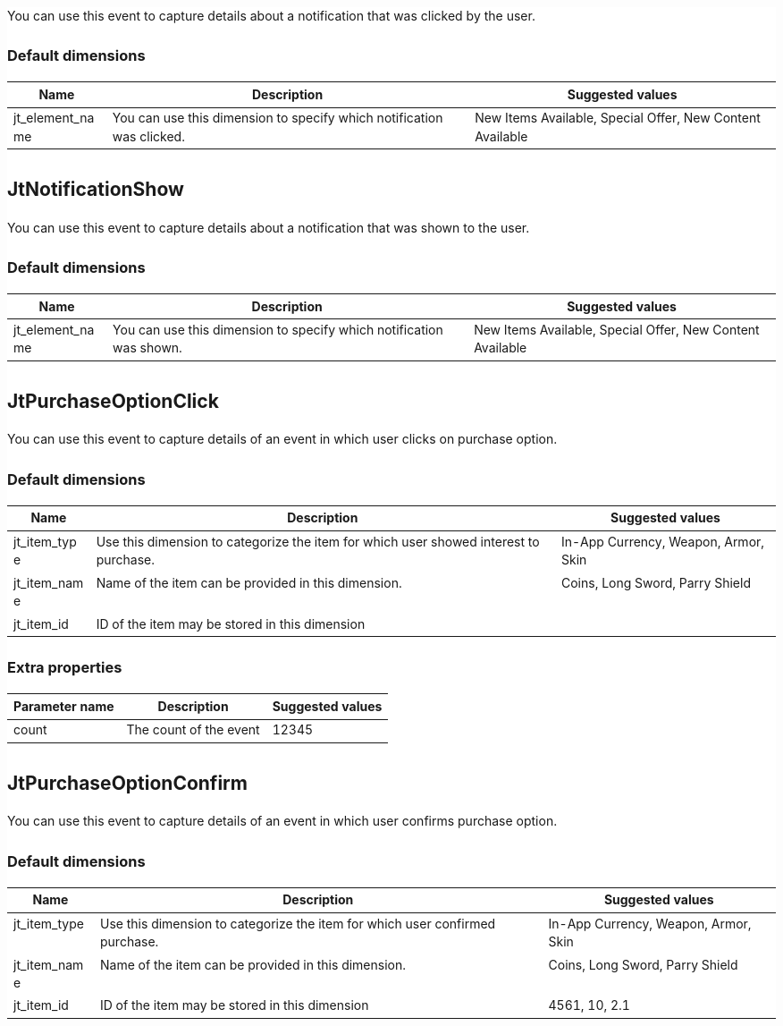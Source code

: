 You can use this event to capture details about a notification that was clicked by the user.

### Default dimensions

| Name              | Description                                                           | Suggested values                                          |
| ----------------- | --------------------------------------------------------------------- | --------------------------------------------------------- |
| jt\_element\_name | You can use this dimension to specify which notification was clicked. | New Items Available, Special Offer, New Content Available |

## JtNotificationShow

You can use this event to capture details about a notification that was shown to the user.

### Default dimensions

| Name              | Description                                                         | Suggested values                                          |
| ----------------- | ------------------------------------------------------------------- | --------------------------------------------------------- |
| jt\_element\_name | You can use this dimension to specify which notification was shown. | New Items Available, Special Offer, New Content Available |

## JtPurchaseOptionClick

You can use this event to capture details of an event in which user clicks on purchase option.

### Default dimensions

| Name           | Description                                                                           | Suggested values                     |
| -------------- | ------------------------------------------------------------------------------------- | ------------------------------------ |
| jt\_item\_type | Use this dimension to categorize the item for which user showed interest to purchase. | In-App Currency, Weapon, Armor, Skin |
| jt\_item\_name | Name of the item can be provided in this dimension.                                   | Coins, Long Sword, Parry Shield      |
| jt\_item\_id   | ID of the item may be stored in this dimension                                        |                                      |

### Extra properties

| Parameter name | Description            | Suggested values |
| -------------- | ---------------------- | ---------------- |
| count          | The count of the event | 12345            |

## JtPurchaseOptionConfirm

You can use this event to capture details of an event in which user confirms purchase option.

### Default dimensions

| Name           | Description                                                                  | Suggested values                     |
| -------------- | ---------------------------------------------------------------------------- | ------------------------------------ |
| jt\_item\_type | Use this dimension to categorize the item for which user confirmed purchase. | In-App Currency, Weapon, Armor, Skin |
| jt\_item\_name | Name of the item can be provided in this dimension.                          | Coins, Long Sword, Parry Shield      |
| jt\_item\_id   | ID of the item may be stored in this dimension                               | 4561, 10, 2.1                        |
